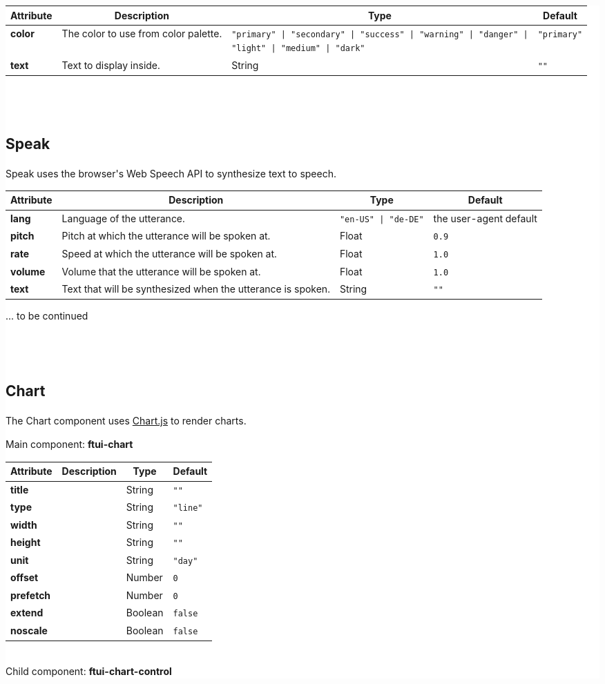 | Attribute | Description | Type | Default |
|-----------|-------------|-------|---------|
| <b>color</b> |The color to use from color palette.|<code>"primary" \| "secondary" \| "success" \| "warning" \| "danger" \| "light" \| "medium" \| "dark"</code>| <code>"primary"</code>|
| <b>text</b> |Text to display inside.|String| <code>""</code>|

<br></br>
## Speak

Speak uses the browser's Web Speech API to synthesize text to speech.

| Attribute | Description | Type | Default |
|-----------|-------------|-------|---------|
| <b>lang</b> |Language of the utterance.|<code>"en-US" \| "de-DE"</code>| the user-agent default |
| <b>pitch</b> |Pitch at which the utterance will be spoken at.|Float| <code>0.9</code>|
| <b>rate</b> |Speed at which the utterance will be spoken at.|Float| <code>1.0</code>|
| <b>volume</b> |Volume that the utterance will be spoken at.|Float| <code>1.0</code>|
| <b>text</b> |Text that will be synthesized when the utterance is spoken.|String| <code>""</code>|

  ... to be continued

<br></br>
## Chart

The Chart component uses [Chart.js](https://www.chartjs.org/docs/latest/) to render charts.

Main component: **ftui-chart**  


| Attribute | Description | Type | Default |
|-----------|-------------|-------|---------|
| <b>title</b> ||String| <code>""</code>|
| <b>type</b>||String| <code>"line"</code>|
| <b>width</b>||String| <code>""</code>|
| <b>height</b>||String| <code>""</code>|
| <b>unit</b>||String| <code>"day"</code>|
| <b>offset</b>||Number| <code>0</code>|
| <b>prefetch</b>||Number| <code>0</code>|
| <b>extend</b>||Boolean| <code>false</code>|
| <b>noscale</b>||Boolean| <code>false</code>|

<br>
Child component:  <b>ftui-chart-control</b>
<br>
